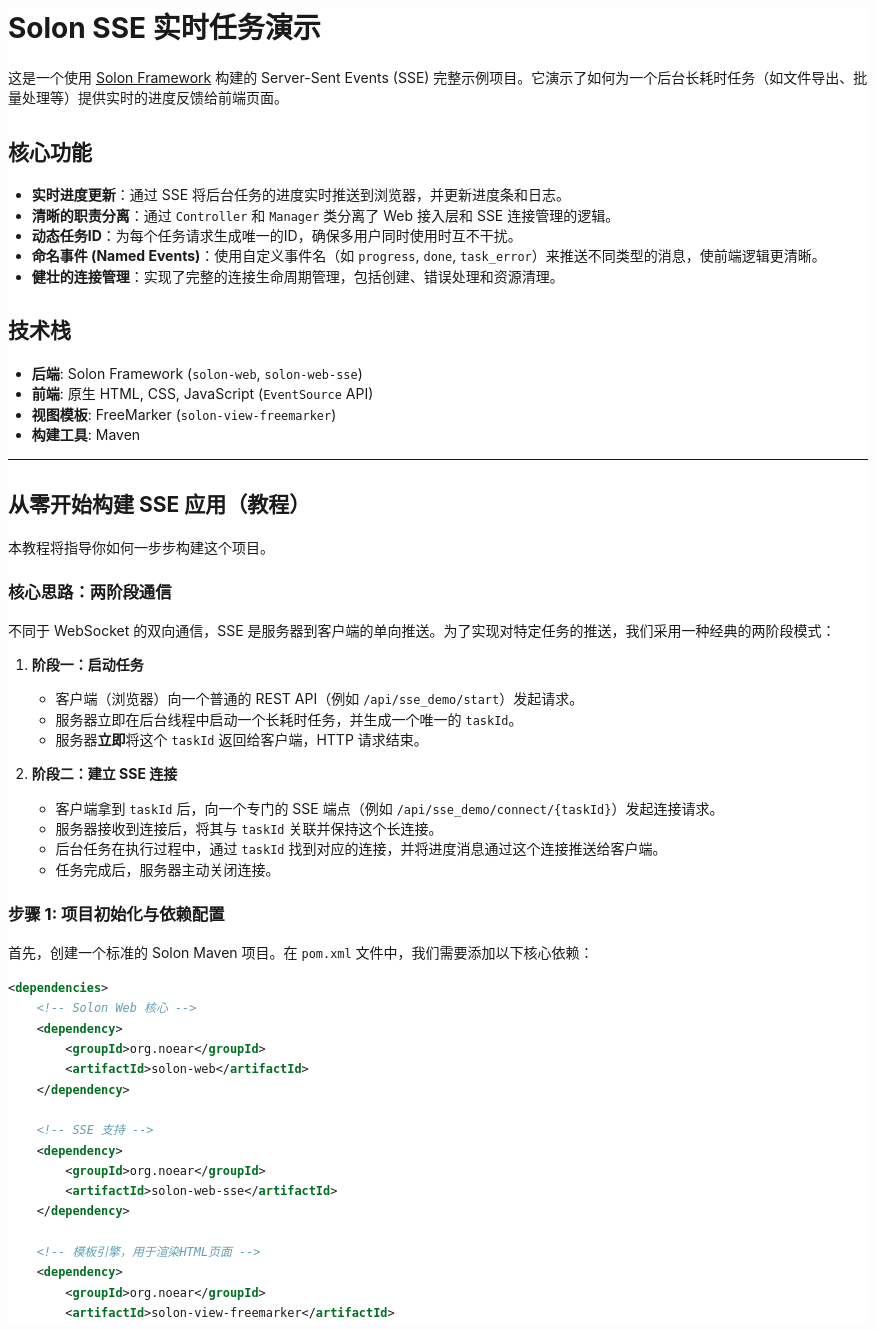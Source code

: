 # Solon SSE 实时任务演示

这是一个使用 [Solon Framework](https://solon.noear.org/) 构建的 Server-Sent Events (SSE) 完整示例项目。它演示了如何为一个后台长耗时任务（如文件导出、批量处理等）提供实时的进度反馈给前端页面。


## 核心功能

*   **实时进度更新**：通过 SSE 将后台任务的进度实时推送到浏览器，并更新进度条和日志。
*   **清晰的职责分离**：通过 `Controller` 和 `Manager` 类分离了 Web 接入层和 SSE 连接管理的逻辑。
*   **动态任务ID**：为每个任务请求生成唯一的ID，确保多用户同时使用时互不干扰。
*   **命名事件 (Named Events)**：使用自定义事件名（如 `progress`, `done`, `task_error`）来推送不同类型的消息，使前端逻辑更清晰。
*   **健壮的连接管理**：实现了完整的连接生命周期管理，包括创建、错误处理和资源清理。

## 技术栈

*   **后端**: Solon Framework (`solon-web`, `solon-web-sse`)
*   **前端**: 原生 HTML, CSS, JavaScript (`EventSource` API)
*   **视图模板**: FreeMarker (`solon-view-freemarker`)
*   **构建工具**: Maven

---

## 从零开始构建 SSE 应用（教程）

本教程将指导你如何一步步构建这个项目。

### 核心思路：两阶段通信

不同于 WebSocket 的双向通信，SSE 是服务器到客户端的单向推送。为了实现对特定任务的推送，我们采用一种经典的两阶段模式：

1.  **阶段一：启动任务**
    *   客户端（浏览器）向一个普通的 REST API（例如 `/api/sse_demo/start`）发起请求。
    *   服务器立即在后台线程中启动一个长耗时任务，并生成一个唯一的 `taskId`。
    *   服务器**立即**将这个 `taskId` 返回给客户端，HTTP 请求结束。

2.  **阶段二：建立 SSE 连接**
    *   客户端拿到 `taskId` 后，向一个专门的 SSE 端点（例如 `/api/sse_demo/connect/{taskId}`）发起连接请求。
    *   服务器接收到连接后，将其与 `taskId` 关联并保持这个长连接。
    *   后台任务在执行过程中，通过 `taskId` 找到对应的连接，并将进度消息通过这个连接推送给客户端。
    *   任务完成后，服务器主动关闭连接。

### 步骤 1: 项目初始化与依赖配置

首先，创建一个标准的 Solon Maven 项目。在 `pom.xml` 文件中，我们需要添加以下核心依赖：

```xml
<dependencies>
    <!-- Solon Web 核心 -->
    <dependency>
        <groupId>org.noear</groupId>
        <artifactId>solon-web</artifactId>
    </dependency>

    <!-- SSE 支持 -->
    <dependency>
        <groupId>org.noear</groupId>
        <artifactId>solon-web-sse</artifactId>
    </dependency>

    <!-- 模板引擎，用于渲染HTML页面 -->
    <dependency>
        <groupId>org.noear</groupId>
        <artifactId>solon-view-freemarker</artifactId>
```